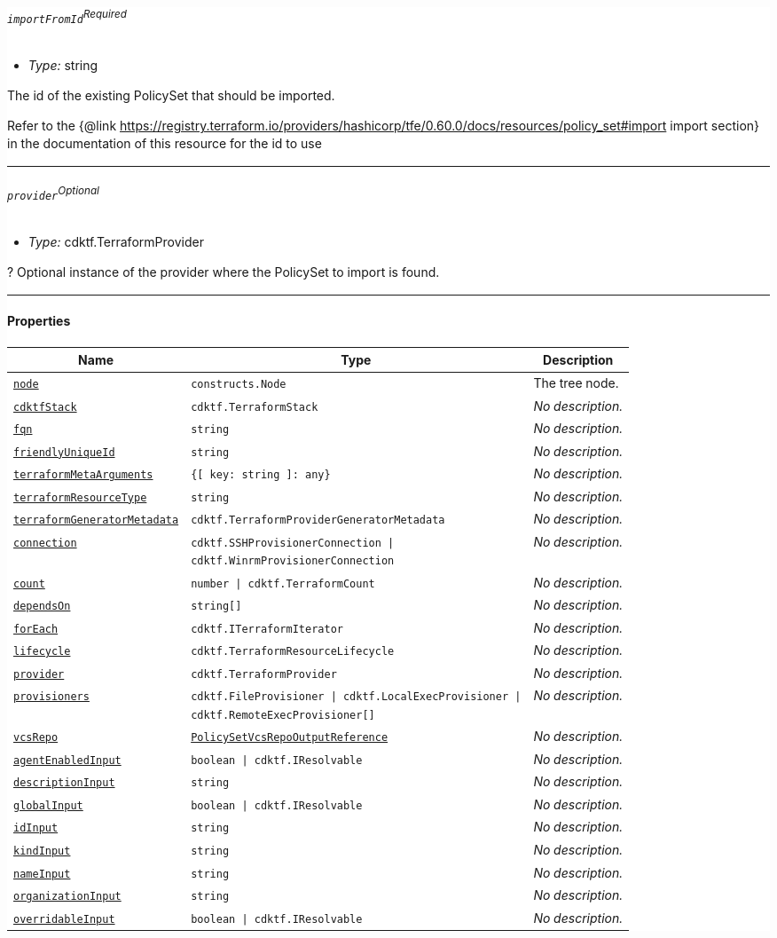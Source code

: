 ###### `importFromId`<sup>Required</sup> <a name="importFromId" id="@cdktf/provider-tfe.policySet.PolicySet.generateConfigForImport.parameter.importFromId"></a>

- *Type:* string

The id of the existing PolicySet that should be imported.

Refer to the {@link https://registry.terraform.io/providers/hashicorp/tfe/0.60.0/docs/resources/policy_set#import import section} in the documentation of this resource for the id to use

---

###### `provider`<sup>Optional</sup> <a name="provider" id="@cdktf/provider-tfe.policySet.PolicySet.generateConfigForImport.parameter.provider"></a>

- *Type:* cdktf.TerraformProvider

? Optional instance of the provider where the PolicySet to import is found.

---

#### Properties <a name="Properties" id="Properties"></a>

| **Name** | **Type** | **Description** |
| --- | --- | --- |
| <code><a href="#@cdktf/provider-tfe.policySet.PolicySet.property.node">node</a></code> | <code>constructs.Node</code> | The tree node. |
| <code><a href="#@cdktf/provider-tfe.policySet.PolicySet.property.cdktfStack">cdktfStack</a></code> | <code>cdktf.TerraformStack</code> | *No description.* |
| <code><a href="#@cdktf/provider-tfe.policySet.PolicySet.property.fqn">fqn</a></code> | <code>string</code> | *No description.* |
| <code><a href="#@cdktf/provider-tfe.policySet.PolicySet.property.friendlyUniqueId">friendlyUniqueId</a></code> | <code>string</code> | *No description.* |
| <code><a href="#@cdktf/provider-tfe.policySet.PolicySet.property.terraformMetaArguments">terraformMetaArguments</a></code> | <code>{[ key: string ]: any}</code> | *No description.* |
| <code><a href="#@cdktf/provider-tfe.policySet.PolicySet.property.terraformResourceType">terraformResourceType</a></code> | <code>string</code> | *No description.* |
| <code><a href="#@cdktf/provider-tfe.policySet.PolicySet.property.terraformGeneratorMetadata">terraformGeneratorMetadata</a></code> | <code>cdktf.TerraformProviderGeneratorMetadata</code> | *No description.* |
| <code><a href="#@cdktf/provider-tfe.policySet.PolicySet.property.connection">connection</a></code> | <code>cdktf.SSHProvisionerConnection \| cdktf.WinrmProvisionerConnection</code> | *No description.* |
| <code><a href="#@cdktf/provider-tfe.policySet.PolicySet.property.count">count</a></code> | <code>number \| cdktf.TerraformCount</code> | *No description.* |
| <code><a href="#@cdktf/provider-tfe.policySet.PolicySet.property.dependsOn">dependsOn</a></code> | <code>string[]</code> | *No description.* |
| <code><a href="#@cdktf/provider-tfe.policySet.PolicySet.property.forEach">forEach</a></code> | <code>cdktf.ITerraformIterator</code> | *No description.* |
| <code><a href="#@cdktf/provider-tfe.policySet.PolicySet.property.lifecycle">lifecycle</a></code> | <code>cdktf.TerraformResourceLifecycle</code> | *No description.* |
| <code><a href="#@cdktf/provider-tfe.policySet.PolicySet.property.provider">provider</a></code> | <code>cdktf.TerraformProvider</code> | *No description.* |
| <code><a href="#@cdktf/provider-tfe.policySet.PolicySet.property.provisioners">provisioners</a></code> | <code>cdktf.FileProvisioner \| cdktf.LocalExecProvisioner \| cdktf.RemoteExecProvisioner[]</code> | *No description.* |
| <code><a href="#@cdktf/provider-tfe.policySet.PolicySet.property.vcsRepo">vcsRepo</a></code> | <code><a href="#@cdktf/provider-tfe.policySet.PolicySetVcsRepoOutputReference">PolicySetVcsRepoOutputReference</a></code> | *No description.* |
| <code><a href="#@cdktf/provider-tfe.policySet.PolicySet.property.agentEnabledInput">agentEnabledInput</a></code> | <code>boolean \| cdktf.IResolvable</code> | *No description.* |
| <code><a href="#@cdktf/provider-tfe.policySet.PolicySet.property.descriptionInput">descriptionInput</a></code> | <code>string</code> | *No description.* |
| <code><a href="#@cdktf/provider-tfe.policySet.PolicySet.property.globalInput">globalInput</a></code> | <code>boolean \| cdktf.IResolvable</code> | *No description.* |
| <code><a href="#@cdktf/provider-tfe.policySet.PolicySet.property.idInput">idInput</a></code> | <code>string</code> | *No description.* |
| <code><a href="#@cdktf/provider-tfe.policySet.PolicySet.property.kindInput">kindInput</a></code> | <code>string</code> | *No description.* |
| <code><a href="#@cdktf/provider-tfe.policySet.PolicySet.property.nameInput">nameInput</a></code> | <code>string</code> | *No description.* |
| <code><a href="#@cdktf/provider-tfe.policySet.PolicySet.property.organizationInput">organizationInput</a></code> | <code>string</code> | *No description.* |
| <code><a href="#@cdktf/provider-tfe.policySet.PolicySet.property.overridableInput">overridableInput</a></code> | <code>boolean \| cdktf.IResolvable</code> | *No description.* |